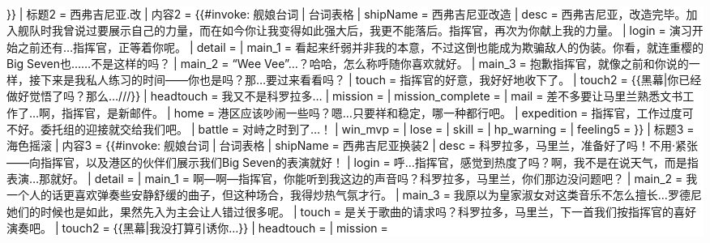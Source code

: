   }}
| 标题2 = 西弗吉尼亚.改
| 内容2 = {{#invoke: 舰娘台词 | 台词表格
  | shipName = 西弗吉尼亚改造
  | desc = 西弗吉尼亚，改造完毕。加入舰队时我曾说过要展示自己的力量，而在如今你让我变得如此强大后，我更不能落后。指挥官，再次为你献上我的力量。
  | login = 演习开始之前还有…指挥官，正等着你呢。
  | detail = 
  | main_1 = 看起来纤弱并非我的本意，不过这倒也能成为欺骗敌人的伪装。你看，就连重樱的Big Seven也……不是这样的吗？
  | main_2 = “Wee Vee”…？哈哈，怎么称呼随你喜欢就好。
  | main_3 = 抱歉指挥官，就像之前和你说的一样，接下来是我私人练习的时间——你也是吗？那…要过来看看吗？
  | touch = 指挥官的好意，我好好地收下了。
  | touch2 = {{黑幕|你已经做好觉悟了吗？那么…///}}
  | headtouch = 我又不是科罗拉多…
  | mission = 
  | mission_complete = 
  | mail = 差不多要让马里兰熟悉文书工作了…啊，指挥官，是新邮件。
  | home = 港区应该吵闹一些吗？嗯…只要祥和稳定，哪一种都行吧。
  | expedition = 指挥官，工作过度可不好。委托组的迎接就交给我们吧。
  | battle = 对峙之时到了…！
  | win_mvp = 
  | lose = 
  | skill = 
  | hp_warning = 
  | feeling5 =
  }}
| 标题3 = 海色摇滚
| 内容3 = {{#invoke: 舰娘台词 | 台词表格
  | shipName = 西弗吉尼亚换装2
  | desc = 科罗拉多，马里兰，准备好了吗！不用·紧张——向指挥官，以及港区的伙伴们展示我们Big Seven的表演就好！
  | login = 呼…指挥官，感觉到热度了吗？啊，我不是在说天气，而是指表演…那就好。
  | detail = 
  | main_1 = 啊—啊—指挥官，你能听到我这边的声音吗？科罗拉多，马里兰，你们那边没问题吧？
  | main_2 = 我一个人的话更喜欢弹奏些安静舒缓的曲子，但这种场合，我得炒热气氛才行。
  | main_3 = 我原以为皇家淑女对这类音乐不怎么擅长…罗德尼她们的时候也是如此，果然先入为主会让人错过很多呢。
  | touch = 是关于歌曲的请求吗？科罗拉多，马里兰，下一首我们按指挥官的喜好演奏吧。
  | touch2 = {{黑幕|我没打算引诱你…}}
  | headtouch = 
  | mission = 